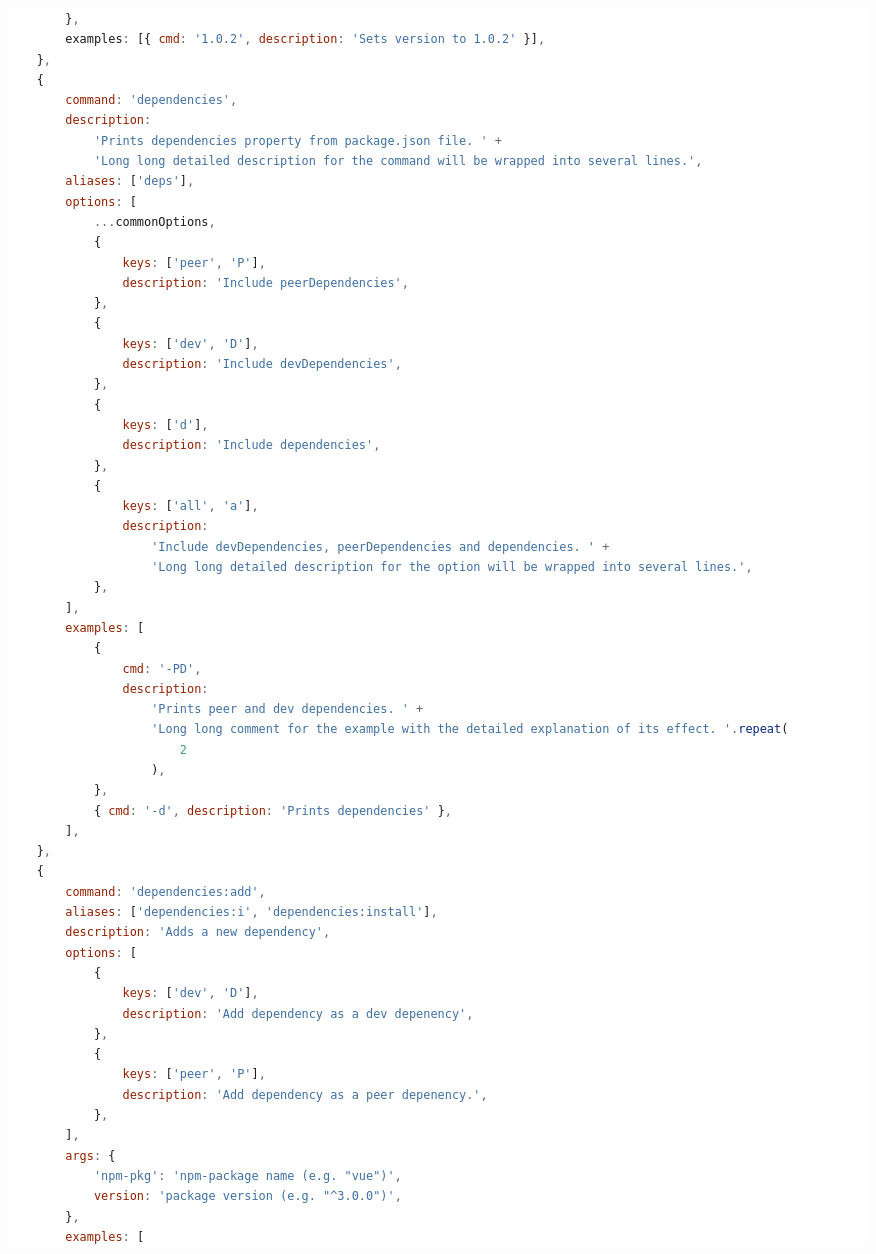 ```js
        },
        examples: [{ cmd: '1.0.2', description: 'Sets version to 1.0.2' }],
    },
    {
        command: 'dependencies',
        description:
            'Prints dependencies property from package.json file. ' +
            'Long long detailed description for the command will be wrapped into several lines.',
        aliases: ['deps'],
        options: [
            ...commonOptions,
            {
                keys: ['peer', 'P'],
                description: 'Include peerDependencies',
            },
            {
                keys: ['dev', 'D'],
                description: 'Include devDependencies',
            },
            {
                keys: ['d'],
                description: 'Include dependencies',
            },
            {
                keys: ['all', 'a'],
                description:
                    'Include devDependencies, peerDependencies and dependencies. ' +
                    'Long long detailed description for the option will be wrapped into several lines.',
            },
        ],
        examples: [
            {
                cmd: '-PD',
                description:
                    'Prints peer and dev dependencies. ' +
                    'Long long comment for the example with the detailed explanation of its effect. '.repeat(
                        2
                    ),
            },
            { cmd: '-d', description: 'Prints dependencies' },
        ],
    },
    {
        command: 'dependencies:add',
        aliases: ['dependencies:i', 'dependencies:install'],
        description: 'Adds a new dependency',
        options: [
            {
                keys: ['dev', 'D'],
                description: 'Add dependency as a dev depenency',
            },
            {
                keys: ['peer', 'P'],
                description: 'Add dependency as a peer depenency.',
            },
        ],
        args: {
            'npm-pkg': 'npm-package name (e.g. "vue")',
            version: 'package version (e.g. "^3.0.0")',
        },
        examples: [
```